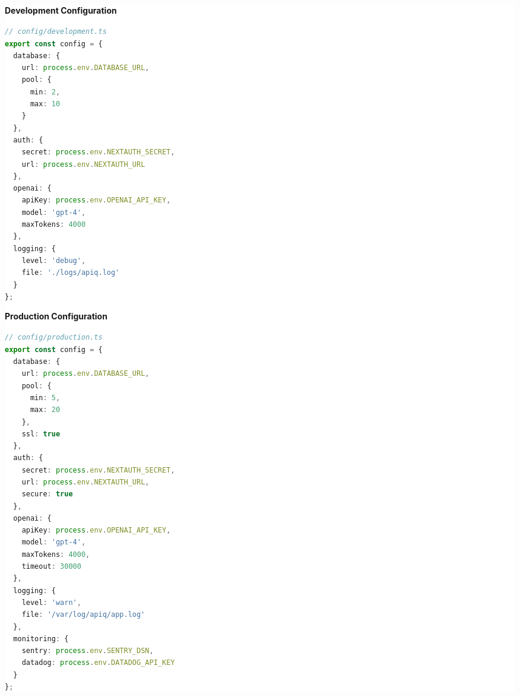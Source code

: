 **Development Configuration**
```typescript
// config/development.ts
export const config = {
  database: {
    url: process.env.DATABASE_URL,
    pool: {
      min: 2,
      max: 10
    }
  },
  auth: {
    secret: process.env.NEXTAUTH_SECRET,
    url: process.env.NEXTAUTH_URL
  },
  openai: {
    apiKey: process.env.OPENAI_API_KEY,
    model: 'gpt-4',
    maxTokens: 4000
  },
  logging: {
    level: 'debug',
    file: './logs/apiq.log'
  }
};
```

**Production Configuration**
```typescript
// config/production.ts
export const config = {
  database: {
    url: process.env.DATABASE_URL,
    pool: {
      min: 5,
      max: 20
    },
    ssl: true
  },
  auth: {
    secret: process.env.NEXTAUTH_SECRET,
    url: process.env.NEXTAUTH_URL,
    secure: true
  },
  openai: {
    apiKey: process.env.OPENAI_API_KEY,
    model: 'gpt-4',
    maxTokens: 4000,
    timeout: 30000
  },
  logging: {
    level: 'warn',
    file: '/var/log/apiq/app.log'
  },
  monitoring: {
    sentry: process.env.SENTRY_DSN,
    datadog: process.env.DATADOG_API_KEY
  }
};
```
